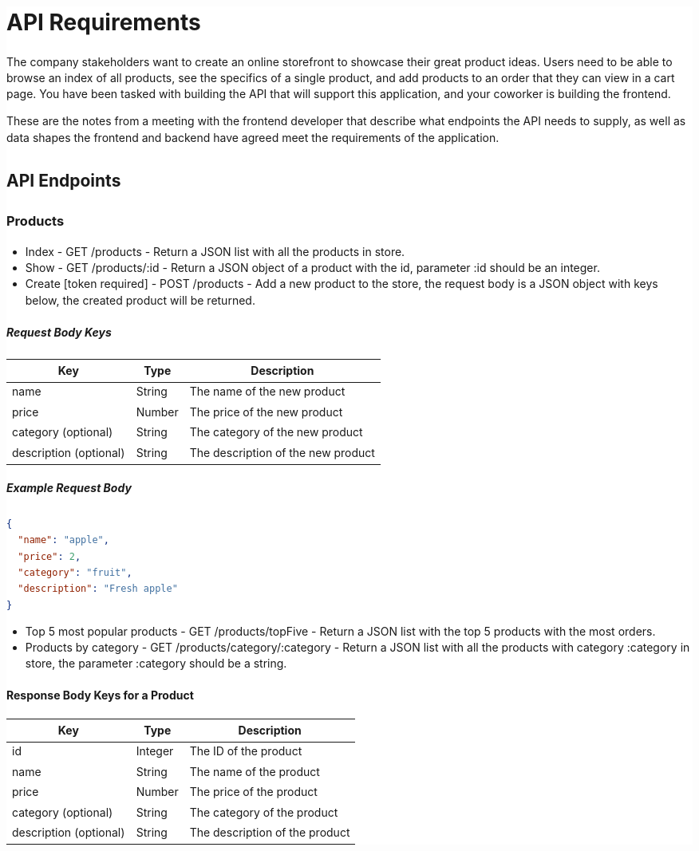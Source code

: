 # API Requirements
The company stakeholders want to create an online storefront to showcase their great product ideas. Users need to be able to browse an index of all products, see the specifics of a single product, and add products to an order that they can view in a cart page. You have been tasked with building the API that will support this application, and your coworker is building the frontend.

These are the notes from a meeting with the frontend developer that describe what endpoints the API needs to supply, as well as data shapes the frontend and backend have agreed meet the requirements of the application. 

## API Endpoints
### Products
- Index - GET /products - Return a JSON list with all the products in store.
- Show - GET /products/:id - Return a JSON object of a product with the id, parameter :id should be an integer.
- Create [token required] - POST /products - Add a new product to the store, the request body is a JSON object with keys below,
 the created product will be returned.
##### Request Body Keys
| Key                    | Type   | Description                        |
|------------------------|--------|------------------------------------|
| name                   | String | The name of the new product        |
| price                  | Number | The price of the new product       |
| category (optional)    | String | The category of the new product    |
| description (optional) | String | The description of the new product |

##### Example Request Body
```json
{
  "name": "apple",
  "price": 2,
  "category": "fruit",
  "description": "Fresh apple"
}
```

- Top 5 most popular products - GET /products/topFive - Return a JSON list with the top
5 products with the most orders.
- Products by category - GET /products/category/:category - Return a JSON list with all the products with 
category :category in store, the parameter :category should be a string.

#### Response Body Keys for a Product
| Key                    | Type    | Description                    |
|------------------------|---------|--------------------------------|
| id                     | Integer | The ID of the product          |
| name                   | String  | The name of the product        |
| price                  | Number  | The price of the product       |
| category (optional)    | String  | The category of the product    |
| description (optional) | String  | The description of the product |
